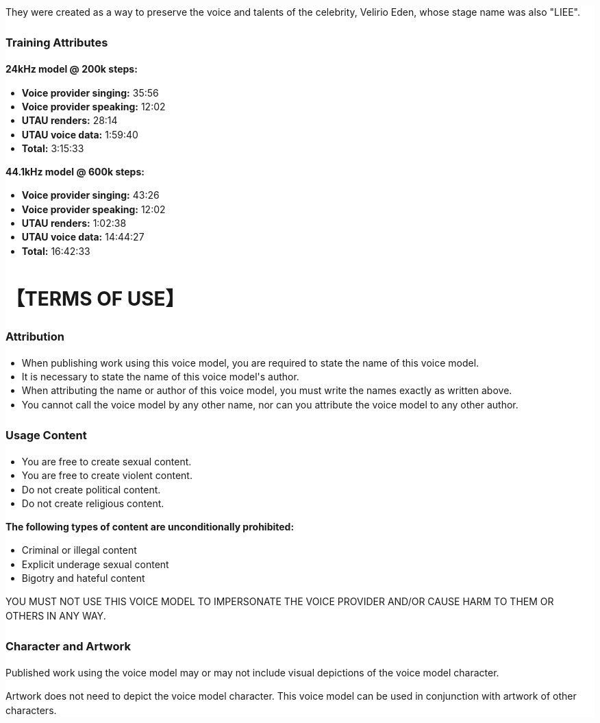 They were created as a way to preserve the voice and talents of the celebrity,  Velirio Eden, whose stage name was also "LIEE".

### Training Attributes
**24kHz model @ 200k steps:**
 - **Voice provider singing:** 35:56
- **Voice provider speaking:** 12:02
 - **UTAU renders:** 28:14 
- **UTAU voice data:** 1:59:40
- **Total:** 3:15:33

**44.1kHz model @ 600k steps:**
 - **Voice provider singing:** 43:26
- **Voice provider speaking:** 12:02
 - **UTAU renders:** 1:02:38
- **UTAU voice data:** 14:44:27
- **Total:** 16:42:33

# 【TERMS OF USE】

### Attribution
- When publishing work using this voice model, you are required to state the name of this voice model.
- It is necessary to state the name of this voice model's author.
- When attributing the name or author of this voice model, you must write the names exactly as written above. 
- You cannot call the voice model by any other name, nor can you attribute the voice model to any other author.

### Usage Content

 - You are free to create sexual content. 
 - You are free to create violent content. 
 - Do not create political content.
 - Do not create religious content.


**The following types of content are unconditionally prohibited:**
 - Criminal or illegal content 
 - Explicit underage sexual content 
 - Bigotry and hateful content
 
 YOU MUST NOT USE THIS VOICE MODEL TO IMPERSONATE THE VOICE PROVIDER AND/OR CAUSE HARM TO THEM OR OTHERS IN ANY WAY.

### Character and Artwork

Published work using the voice model may or may not include visual depictions of the voice model character.

Artwork does not need to depict the voice model character. This voice model can be used in conjunction with artwork of other characters.
